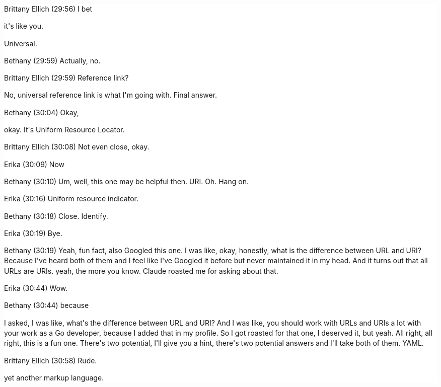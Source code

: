 Brittany Ellich (29:56)
I bet

it's like you.

Universal.

Bethany (29:59)
Actually, no.

Brittany Ellich (29:59)
Reference link?

No, universal reference link is what I'm going with. Final answer.

Bethany (30:04)
Okay,

okay. It's Uniform Resource Locator.

Brittany Ellich (30:08)
Not even close, okay.

Erika (30:09)
Now

Bethany (30:10)
Um, well, this one may be helpful then. URI. Oh. Hang on.

Erika (30:16)
Uniform resource indicator.

Bethany (30:18)
Close. Identify.

Erika (30:19)
Bye.

Bethany (30:19)
Yeah, fun fact, also Googled this one. I was like, okay, honestly, what is the difference between URL and URI? Because I've heard both of them and I feel like I've Googled it before but never maintained it in my head. And it turns out that all URLs are URIs. yeah, the more you know. Claude roasted me for asking about that.

Erika (30:44)
Wow.

Bethany (30:44)
because

I asked, I was like, what's the difference between URL and URI? And I was like, you should work with URLs and URIs a lot with your work as a Go developer, because I added that in my profile. So I got roasted for that one, I deserved it, but yeah. All right, all right, this is a fun one. There's two potential, I'll give you a hint, there's two potential answers and I'll take both of them. YAML.

Brittany Ellich (30:58)
Rude.

yet another markup language.
